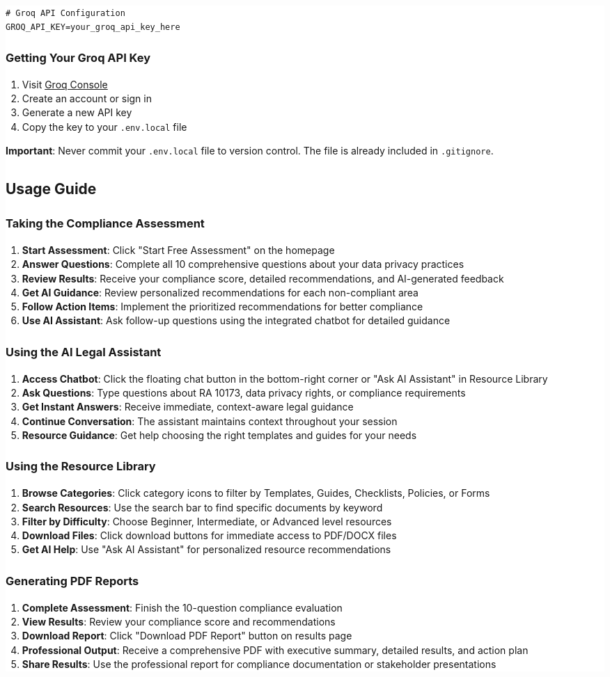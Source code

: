 ```env
# Groq API Configuration
GROQ_API_KEY=your_groq_api_key_here
```

### Getting Your Groq API Key

1. Visit [Groq Console](https://console.groq.com/keys)
2. Create an account or sign in
3. Generate a new API key
4. Copy the key to your `.env.local` file

**Important**: Never commit your `.env.local` file to version control. The file is already included in `.gitignore`.

## Usage Guide

### Taking the Compliance Assessment

1. **Start Assessment**: Click "Start Free Assessment" on the homepage
2. **Answer Questions**: Complete all 10 comprehensive questions about your data privacy practices
3. **Review Results**: Receive your compliance score, detailed recommendations, and AI-generated feedback
4. **Get AI Guidance**: Review personalized recommendations for each non-compliant area
5. **Follow Action Items**: Implement the prioritized recommendations for better compliance
6. **Use AI Assistant**: Ask follow-up questions using the integrated chatbot for detailed guidance

### Using the AI Legal Assistant

1. **Access Chatbot**: Click the floating chat button in the bottom-right corner or "Ask AI Assistant" in Resource Library
2. **Ask Questions**: Type questions about RA 10173, data privacy rights, or compliance requirements
3. **Get Instant Answers**: Receive immediate, context-aware legal guidance
4. **Continue Conversation**: The assistant maintains context throughout your session
5. **Resource Guidance**: Get help choosing the right templates and guides for your needs

### Using the Resource Library

1. **Browse Categories**: Click category icons to filter by Templates, Guides, Checklists, Policies, or Forms
2. **Search Resources**: Use the search bar to find specific documents by keyword
3. **Filter by Difficulty**: Choose Beginner, Intermediate, or Advanced level resources
4. **Download Files**: Click download buttons for immediate access to PDF/DOCX files
5. **Get AI Help**: Use "Ask AI Assistant" for personalized resource recommendations

### Generating PDF Reports

1. **Complete Assessment**: Finish the 10-question compliance evaluation
2. **View Results**: Review your compliance score and recommendations
3. **Download Report**: Click "Download PDF Report" button on results page
4. **Professional Output**: Receive a comprehensive PDF with executive summary, detailed results, and action plan
5. **Share Results**: Use the professional report for compliance documentation or stakeholder presentations
